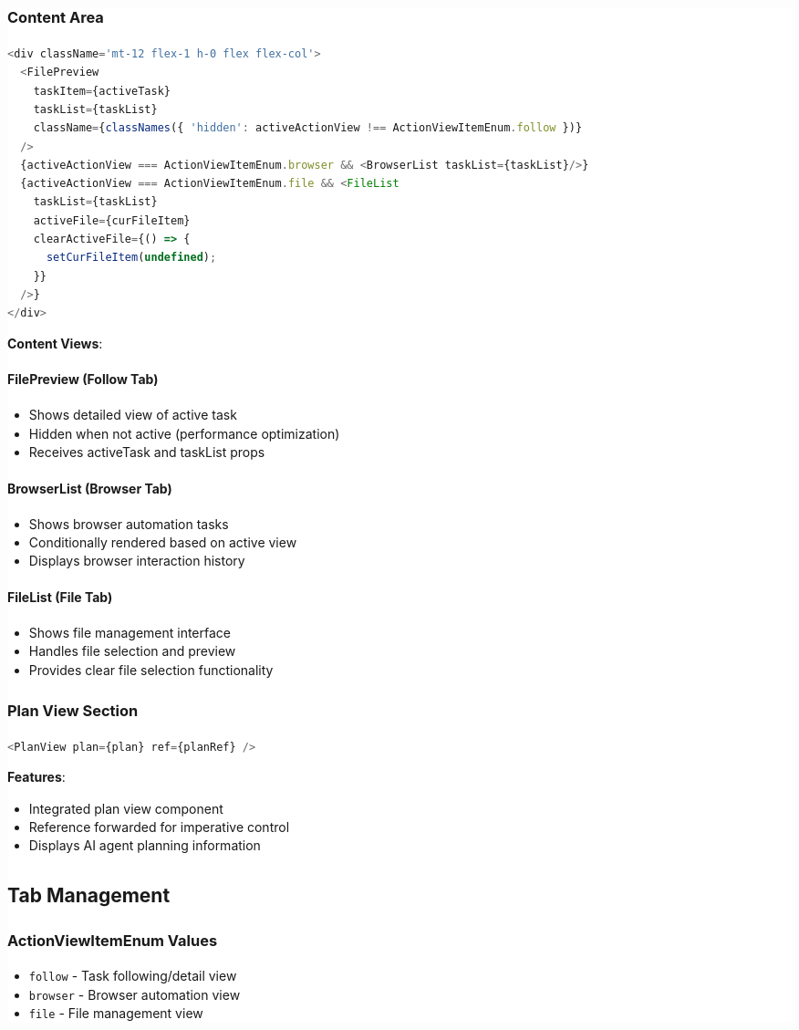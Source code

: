 ### Content Area
```typescript
<div className='mt-12 flex-1 h-0 flex flex-col'>
  <FilePreview 
    taskItem={activeTask} 
    taskList={taskList} 
    className={classNames({ 'hidden': activeActionView !== ActionViewItemEnum.follow })} 
  />
  {activeActionView === ActionViewItemEnum.browser && <BrowserList taskList={taskList}/>}
  {activeActionView === ActionViewItemEnum.file && <FileList
    taskList={taskList}
    activeFile={curFileItem}
    clearActiveFile={() => {
      setCurFileItem(undefined);
    }}
  />}
</div>
```

**Content Views**:

#### FilePreview (Follow Tab)
- Shows detailed view of active task
- Hidden when not active (performance optimization)
- Receives activeTask and taskList props

#### BrowserList (Browser Tab)  
- Shows browser automation tasks
- Conditionally rendered based on active view
- Displays browser interaction history

#### FileList (File Tab)
- Shows file management interface
- Handles file selection and preview
- Provides clear file selection functionality

### Plan View Section
```typescript
<PlanView plan={plan} ref={planRef} />
```

**Features**:
- Integrated plan view component
- Reference forwarded for imperative control
- Displays AI agent planning information

## Tab Management

### ActionViewItemEnum Values
- `follow` - Task following/detail view
- `browser` - Browser automation view  
- `file` - File management view
